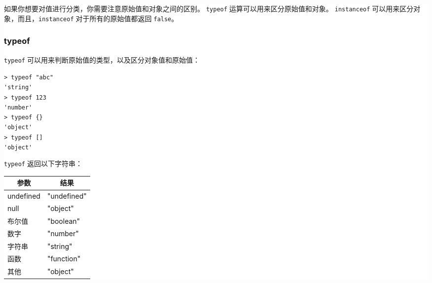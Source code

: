 如果你想要对值进行分类，你需要注意原始值和对象之间的区别。
`typeof` 运算可以用来区分原始值和对象。
`instanceof` 可以用来区分对象，而且，`instanceof` 对于所有的原始值都返回 `false`。

### typeof

`typeof` 可以用来判断原始值的类型，以及区分对象值和原始值：    

    > typeof "abc"
    'string'
    > typeof 123
    'number'
    > typeof {}
    'object'
    > typeof []
    'object'

`typeof` 返回以下字符串：

<table class="table table-bordered">
  <thead>
    <tr>
      <th>参数</th>
      <th>结果</th>
    </tr>
  </thead>
  <tbody>
    <tr>
      <td>undefined</td>
      <td>"undefined"</td>
    </tr>
    <tr>
      <td>null</td>
      <td>"object"</td>
    </tr>
    <tr>
      <td>布尔值</td>
      <td>"boolean"</td>
    </tr>
    <tr>
      <td>数字</td>
      <td>"number"</td>
    </tr>
    <tr>
      <td>字符串</td>
      <td>"string"</td>
    </tr>
    <tr>
      <td>函数</td>
      <td>"function"</td>
    </tr>
    <tr>
      <td>其他</td>
      <td>"object"</td>
    </tr>
  </tbody>
</table>
